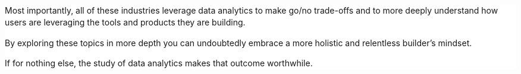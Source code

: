Most importantly, all of these industries leverage data analytics to make go/no trade-offs and to more deeply understand how users are leveraging the tools and products they are building.

By exploring these topics in more depth you can undoubtedly embrace a more holistic and relentless builder’s mindset.

If for nothing else, the study of data analytics makes that outcome worthwhile.

[1]: http://www.humaverse.com/
[2]: https://www.couponupto.com/information/couponupto-data-analytics-department-report-for-the-last-6-months-of-2019?fbclid=IwAR3Uq1kfTh4vQ3cjzmR0Rj0LPv9eT4DOuxJ84rE_1nA2XVfeCN5vQBXEJm0
[3]: http://wfhadviser.com/
[4]: https://www.gilisports.com/
[5]: https://commonthreadco.com/blogs/coachs-corner/health-wellness-marketing-ecommerce
[6]: https://www.frevvo.com/low-code-development-platforms
[7]: https://alldigitalschool.com/top-10-best-coding-apps-for-your-kids/
[8]: https://www.truebluelifeinsurance.com/
[9]: https://getvoip.com/call-tracking-software/
[10]: https://www.factinate.com/
[11]: https://joyorganics.com/cbd-manufacturers/
[12]: https://takespruce.com/
[13]: https://wfhadviser.com/guides/health-and-well-being/keeping-your-indoor-air-quality-clean/
[14]: https://brooksmanley.com/entity-seo/
[15]: https://nethunt.com/
[16]: https://coastapp.com/
